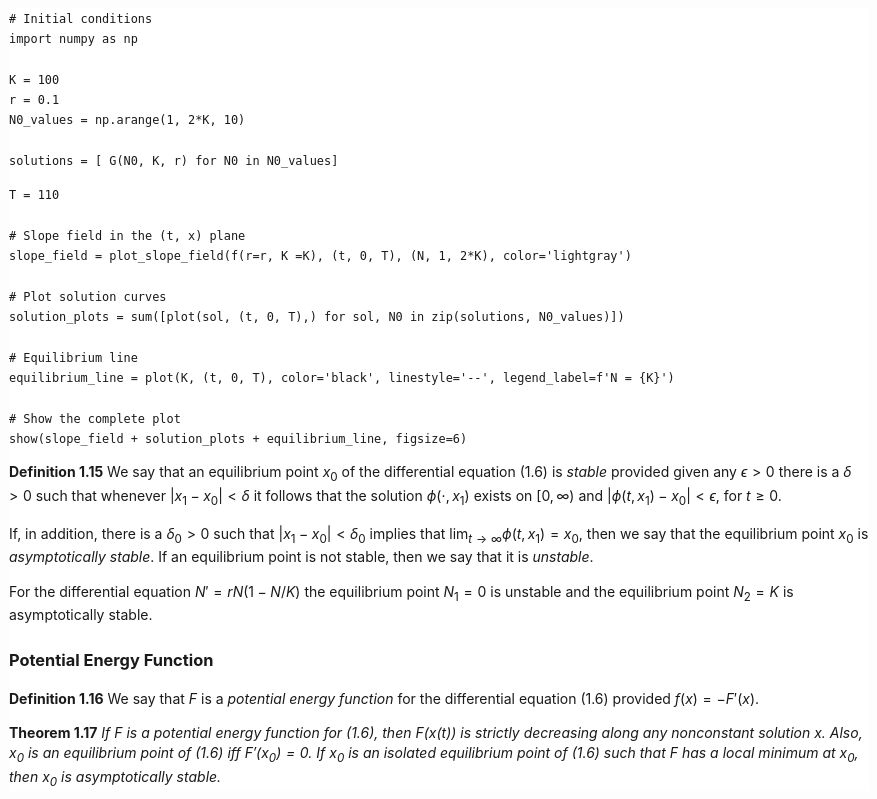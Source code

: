 ```sage
# Initial conditions 
import numpy as np 

K = 100
r = 0.1
N0_values = np.arange(1, 2*K, 10)

solutions = [ G(N0, K, r) for N0 in N0_values]
```

```sage
T = 110

# Slope field in the (t, x) plane
slope_field = plot_slope_field(f(r=r, K =K), (t, 0, T), (N, 1, 2*K), color='lightgray')

# Plot solution curves
solution_plots = sum([plot(sol, (t, 0, T),) for sol, N0 in zip(solutions, N0_values)])

# Equilibrium line
equilibrium_line = plot(K, (t, 0, T), color='black', linestyle='--', legend_label=f'N = {K}')

# Show the complete plot
show(slope_field + solution_plots + equilibrium_line, figsize=6)
```


**Definition 1.15** We say that an equilibrium point $x_0$ of the differential equation (1.6) is *stable* provided given any $\epsilon > 0$ there is a $\delta > 0$ such that whenever $|x_1 - x_0| < \delta$ it follows that the solution $\phi(\cdot, x_1)$ exists on $[0, \infty)$ and $|\phi(t, x_1) - x_0| < \epsilon$, for $t \geq 0$. 


If, in addition, there is a $\delta_0 > 0$ such that $|x_1 - x_0| < \delta_0$ implies that $\lim_{t \to \infty} \phi(t, x_1) = x_0$, then we say that the equilibrium point $x_0$ is *asymptotically stable*. If an equilibrium point is not stable, then we say that it is *unstable*.




For the differential equation $N' = rN(1 - N/K)$ the equilibrium point $N_1 = 0$ is unstable and the equilibrium point $N_2 = K$ is asymptotically stable.



### Potential Energy Function

**Definition 1.16** We say that $F$ is a *potential energy function* for the differential equation (1.6) provided $f(x) = -F'(x)$.



**Theorem 1.17** *If $F$ is a potential energy function for (1.6), then $F(x(t))$ is strictly decreasing along any nonconstant solution $x$. Also, $x_0$ is an equilibrium point of (1.6) iff $F'(x_0) = 0$. If $x_0$ is an isolated equilibrium point of (1.6) such that $F$ has a local minimum at $x_0$, then $x_0$ is asymptotically stable.*

